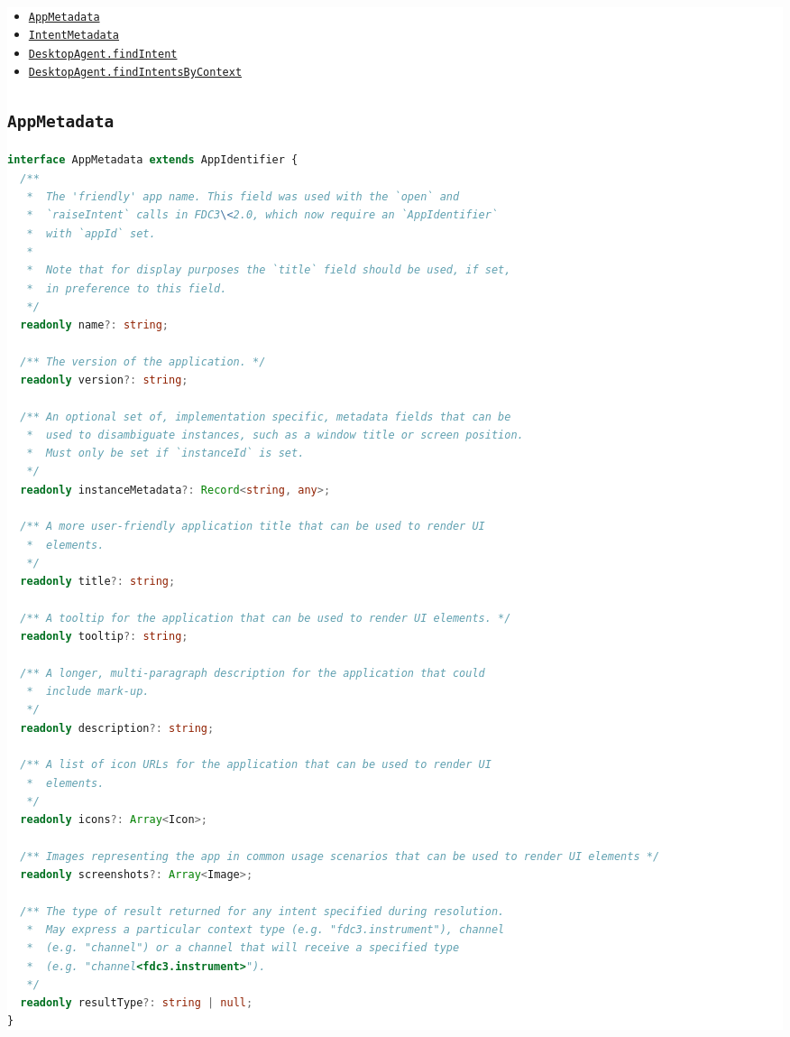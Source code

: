 - [`AppMetadata`](#appmetadata)
- [`IntentMetadata`](#intentmetadata)
- [`DesktopAgent.findIntent`](DesktopAgent#findintent)
- [`DesktopAgent.findIntentsByContext`](DesktopAgent#findintentsbycontext)

## `AppMetadata`

<Tabs groupId="lang">
<TabItem value="ts" label="TypeScript/JavaScript">

```ts
interface AppMetadata extends AppIdentifier {
  /**
   *  The 'friendly' app name. This field was used with the `open` and
   *  `raiseIntent` calls in FDC3\<2.0, which now require an `AppIdentifier`
   *  with `appId` set. 
   * 
   *  Note that for display purposes the `title` field should be used, if set,
   *  in preference to this field.
   */
  readonly name?: string;

  /** The version of the application. */
  readonly version?: string;

  /** An optional set of, implementation specific, metadata fields that can be
   *  used to disambiguate instances, such as a window title or screen position.
   *  Must only be set if `instanceId` is set. 
   */
  readonly instanceMetadata?: Record<string, any>;

  /** A more user-friendly application title that can be used to render UI
   *  elements.
   */
  readonly title?: string;

  /** A tooltip for the application that can be used to render UI elements. */
  readonly tooltip?: string;

  /** A longer, multi-paragraph description for the application that could
   *  include mark-up.
   */
  readonly description?: string;

  /** A list of icon URLs for the application that can be used to render UI 
   *  elements.
   */
  readonly icons?: Array<Icon>;

  /** Images representing the app in common usage scenarios that can be used to render UI elements */
  readonly screenshots?: Array<Image>;
  
  /** The type of result returned for any intent specified during resolution. 
   *  May express a particular context type (e.g. "fdc3.instrument"), channel 
   *  (e.g. "channel") or a channel that will receive a specified type 
   *  (e.g. "channel<fdc3.instrument>").
   */
  readonly resultType?: string | null;
}
```
